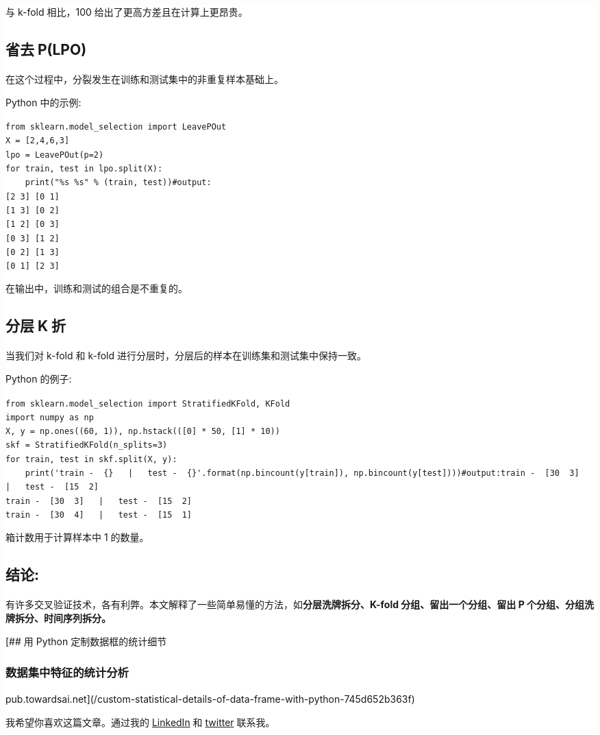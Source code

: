 与 k-fold 相比，100 给出了更高方差且在计算上更昂贵。

## 省去 P(LPO)

在这个过程中，分裂发生在训练和测试集中的非重复样本基础上。

Python 中的示例:

```
from sklearn.model_selection import LeavePOut
X = [2,4,6,3]
lpo = LeavePOut(p=2)
for train, test in lpo.split(X):
    print("%s %s" % (train, test))#output:
[2 3] [0 1]
[1 3] [0 2]
[1 2] [0 3]
[0 3] [1 2]
[0 2] [1 3]
[0 1] [2 3]
```

在输出中，训练和测试的组合是不重复的。

## **分层 K 折**

当我们对 k-fold 和 k-fold 进行分层时，分层后的样本在训练集和测试集中保持一致。

Python 的例子:

```
from sklearn.model_selection import StratifiedKFold, KFold
import numpy as np
X, y = np.ones((60, 1)), np.hstack(([0] * 50, [1] * 10))
skf = StratifiedKFold(n_splits=3)
for train, test in skf.split(X, y):
    print('train -  {}   |   test -  {}'.format(np.bincount(y[train]), np.bincount(y[test])))#output:train -  [30  3]   |   test -  [15  2]
train -  [30  3]   |   test -  [15  2]
train -  [30  4]   |   test -  [15  1]
```

箱计数用于计算样本中 1 的数量。

## 结论:

有许多交叉验证技术，各有利弊。本文解释了一些简单易懂的方法，如**分层洗牌拆分、K-fold 分组、留出一个分组、留出 P 个分组、分组洗牌拆分、时间序列拆分。**

[](/custom-statistical-details-of-data-frame-with-python-745d652b363f) [## 用 Python 定制数据框的统计细节

### 数据集中特征的统计分析

pub.towardsai.net](/custom-statistical-details-of-data-frame-with-python-745d652b363f) 

我希望你喜欢这篇文章。通过我的 [LinkedIn](https://www.linkedin.com/in/data-scientist-95040a1ab/) 和 [twitter](https://twitter.com/amitprius) 联系我。
